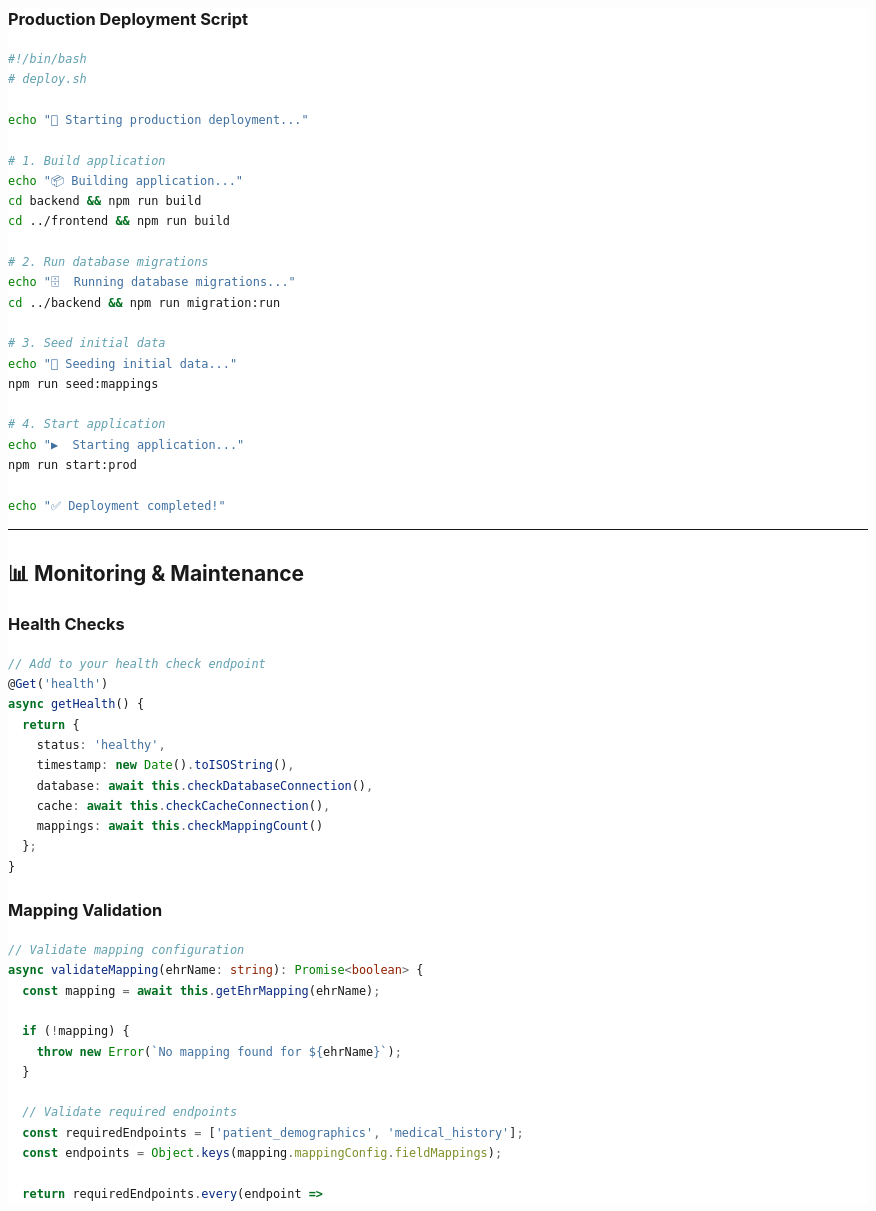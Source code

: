 ### **Production Deployment Script**

```bash
#!/bin/bash
# deploy.sh

echo "🚀 Starting production deployment..."

# 1. Build application
echo "📦 Building application..."
cd backend && npm run build
cd ../frontend && npm run build

# 2. Run database migrations
echo "🗄️  Running database migrations..."
cd ../backend && npm run migration:run

# 3. Seed initial data
echo "🌱 Seeding initial data..."
npm run seed:mappings

# 4. Start application
echo "▶️  Starting application..."
npm run start:prod

echo "✅ Deployment completed!"
```

---

## **📊 Monitoring & Maintenance**

### **Health Checks**

```typescript
// Add to your health check endpoint
@Get('health')
async getHealth() {
  return {
    status: 'healthy',
    timestamp: new Date().toISOString(),
    database: await this.checkDatabaseConnection(),
    cache: await this.checkCacheConnection(),
    mappings: await this.checkMappingCount()
  };
}
```

### **Mapping Validation**

```typescript
// Validate mapping configuration
async validateMapping(ehrName: string): Promise<boolean> {
  const mapping = await this.getEhrMapping(ehrName);
  
  if (!mapping) {
    throw new Error(`No mapping found for ${ehrName}`);
  }
  
  // Validate required endpoints
  const requiredEndpoints = ['patient_demographics', 'medical_history'];
  const endpoints = Object.keys(mapping.mappingConfig.fieldMappings);
  
  return requiredEndpoints.every(endpoint => 
```
